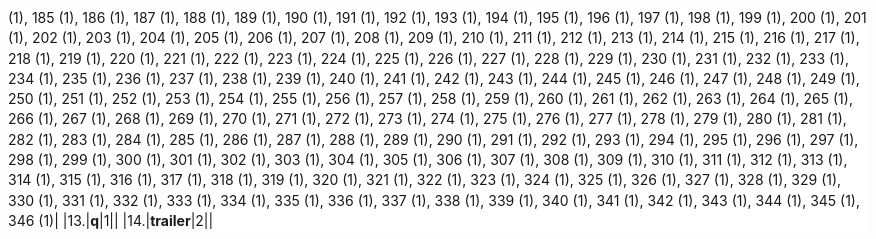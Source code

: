 (1), 185 (1), 186 (1), 187 (1), 188 (1), 189 (1), 190 (1), 191 (1), 192 (1), 193 (1), 194 (1), 195 (1), 196 (1), 197 (1), 198 (1), 199 (1), 200 (1), 201 (1), 202 (1), 203 (1), 204 (1), 205 (1), 206 (1), 207 (1), 208 (1), 209 (1), 210 (1), 211 (1), 212 (1), 213 (1), 214 (1), 215 (1), 216 (1), 217 (1), 218 (1), 219 (1), 220 (1), 221 (1), 222 (1), 223 (1), 224 (1), 225 (1), 226 (1), 227 (1), 228 (1), 229 (1), 230 (1), 231 (1), 232 (1), 233 (1), 234 (1), 235 (1), 236 (1), 237 (1), 238 (1), 239 (1), 240 (1), 241 (1), 242 (1), 243 (1), 244 (1), 245 (1), 246 (1), 247 (1), 248 (1), 249 (1), 250 (1), 251 (1), 252 (1), 253 (1), 254 (1), 255 (1), 256 (1), 257 (1), 258 (1), 259 (1), 260 (1), 261 (1), 262 (1), 263 (1), 264 (1), 265 (1), 266 (1), 267 (1), 268 (1), 269 (1), 270 (1), 271 (1), 272 (1), 273 (1), 274 (1), 275 (1), 276 (1), 277 (1), 278 (1), 279 (1), 280 (1), 281 (1), 282 (1), 283 (1), 284 (1), 285 (1), 286 (1), 287 (1), 288 (1), 289 (1), 290 (1), 291 (1), 292 (1), 293 (1), 294 (1), 295 (1), 296 (1), 297 (1), 298 (1), 299 (1), 300 (1), 301 (1), 302 (1), 303 (1), 304 (1), 305 (1), 306 (1), 307 (1), 308 (1), 309 (1), 310 (1), 311 (1), 312 (1), 313 (1), 314 (1), 315 (1), 316 (1), 317 (1), 318 (1), 319 (1), 320 (1), 321 (1), 322 (1), 323 (1), 324 (1), 325 (1), 326 (1), 327 (1), 328 (1), 329 (1), 330 (1), 331 (1), 332 (1), 333 (1), 334 (1), 335 (1), 336 (1), 337 (1), 338 (1), 339 (1), 340 (1), 341 (1), 342 (1), 343 (1), 344 (1), 345 (1), 346 (1)|
|13.|__q__|1||
|14.|__trailer__|2||
